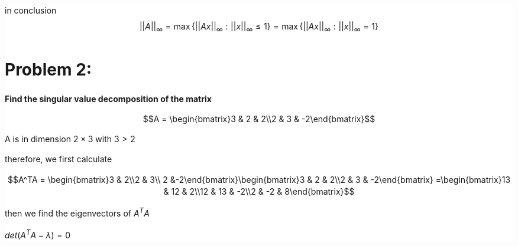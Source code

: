 



in conclusion $$||A||_{\infty} = \max\{||Ax||_{\infty}:||x||_{\infty}\le 1\} = \max\{||Ax||_{\infty}: ||x||_{\infty} = 1\}$$




# Problem 2:









**Find the singular value decomposition of the matrix**









$$A = \begin{bmatrix}3 & 2 & 2\\2 & 3 & -2\end{bmatrix}$$









A is in dimension $2\times 3$ with $3 > 2$









therefore, we first calculate 




$$A^TA = \begin{bmatrix}3 & 2\\2 & 3\\ 2 &-2\end{bmatrix}\begin{bmatrix}3 & 2 & 2\\2 & 3 & -2\end{bmatrix} =\begin{bmatrix}13 & 12 & 2\\12 & 13 & -2\\2 & -2 & 8\end{bmatrix}$$









then we find the eigenvectors of $A^TA$









$det(A^TA-\lambda) = 0$



